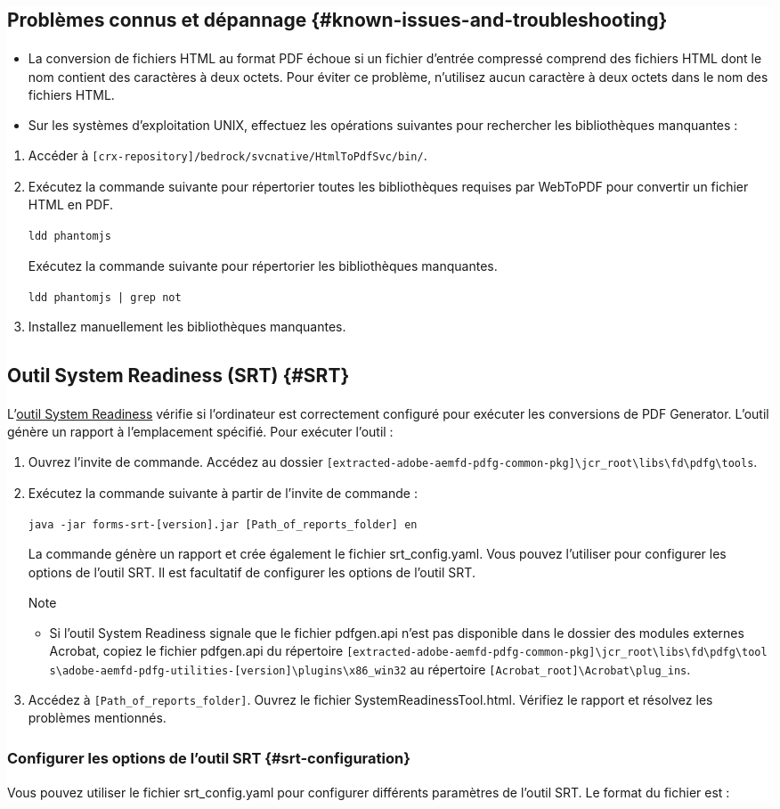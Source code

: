 
## Problèmes connus et dépannage {#known-issues-and-troubleshooting}

* La conversion de fichiers HTML au format PDF échoue si un fichier d’entrée compressé comprend des fichiers HTML dont le nom contient des caractères à deux octets. Pour éviter ce problème, n’utilisez aucun caractère à deux octets dans le nom des fichiers HTML.

* Sur les systèmes d’exploitation UNIX, effectuez les opérations suivantes pour rechercher les bibliothèques manquantes :

1. Accéder à `[crx-repository]/bedrock/svcnative/HtmlToPdfSvc/bin/`.

1. Exécutez la commande suivante pour répertorier toutes les bibliothèques requises par WebToPDF pour convertir un fichier HTML en PDF.

   `ldd phantomjs`

   Exécutez la commande suivante pour répertorier les bibliothèques manquantes.

   `ldd phantomjs | grep not`

1. Installez manuellement les bibliothèques manquantes.

## Outil System Readiness (SRT) {#SRT}

L’[outil System Readiness](#srt-configuration) vérifie si l’ordinateur est correctement configuré pour exécuter les conversions de PDF Generator. L’outil génère un rapport à l’emplacement spécifié. Pour exécuter l’outil :

1. Ouvrez l’invite de commande. Accédez au dossier `[extracted-adobe-aemfd-pdfg-common-pkg]\jcr_root\libs\fd\pdfg\tools`.

1. Exécutez la commande suivante à partir de l’invite de commande :

   `java -jar forms-srt-[version].jar [Path_of_reports_folder] en`

   La commande génère un rapport et crée également le fichier srt_config.yaml. Vous pouvez l’utiliser pour configurer les options de l’outil SRT. Il est facultatif de configurer les options de l’outil SRT.

   >[!NOTE]
   >
   >* Si l’outil System Readiness signale que le fichier pdfgen.api n’est pas disponible dans le dossier des modules externes Acrobat, copiez le fichier pdfgen.api du répertoire `[extracted-adobe-aemfd-pdfg-common-pkg]\jcr_root\libs\fd\pdfg\tools\adobe-aemfd-pdfg-utilities-[version]\plugins\x86_win32` au répertoire `[Acrobat_root]\Acrobat\plug_ins`.

1. Accédez à `[Path_of_reports_folder]`. Ouvrez le fichier SystemReadinessTool.html. Vérifiez le rapport et résolvez les problèmes mentionnés.

### Configurer les options de l’outil SRT {#srt-configuration}

Vous pouvez utiliser le fichier srt_config.yaml pour configurer différents paramètres de l’outil SRT. Le format du fichier est :
